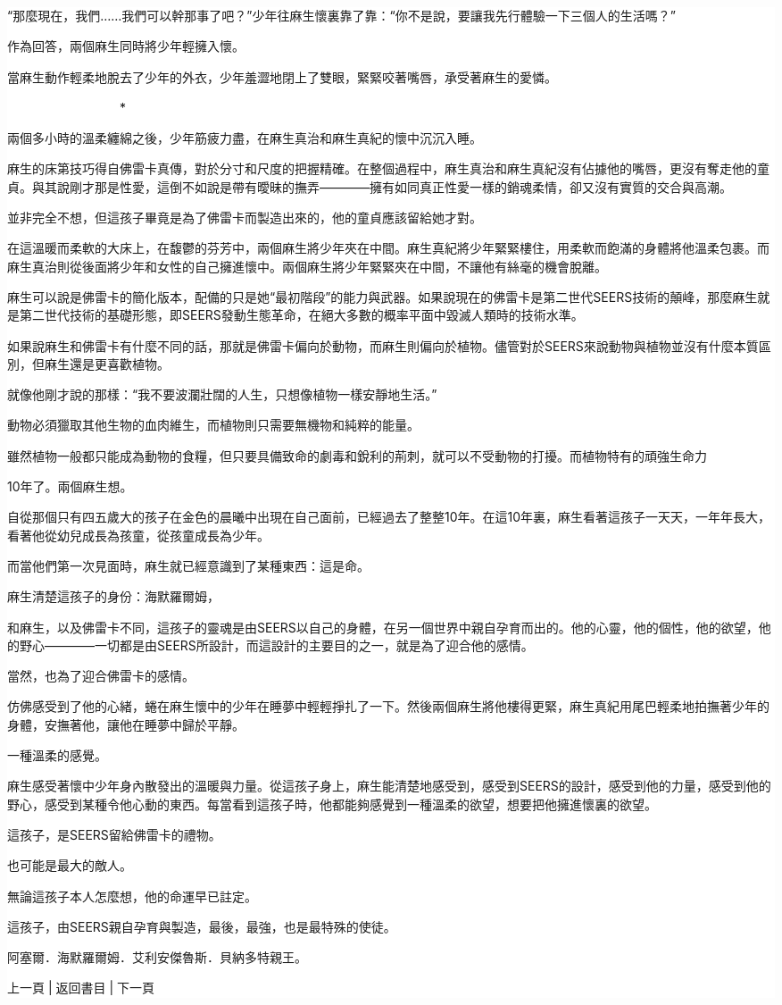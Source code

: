
“那麼現在，我們……我們可以幹那事了吧？”少年往麻生懷裏靠了靠：“你不是說，要讓我先行體驗一下三個人的生活嗎？”

作為回答，兩個麻生同時將少年輕擁入懷。

當麻生動作輕柔地脫去了少年的外衣，少年羞澀地閉上了雙眼，緊緊咬著嘴唇，承受著麻生的愛憐。





*&nbsp;&nbsp;*&nbsp;&nbsp;*&nbsp;&nbsp;*&nbsp;&nbsp;*&nbsp;&nbsp;*&nbsp;&nbsp;*&nbsp;&nbsp;*&nbsp;&nbsp;*&nbsp;&nbsp;*&nbsp;&nbsp;*&nbsp;&nbsp;*&nbsp;&nbsp;*&nbsp;&nbsp;*&nbsp;&nbsp;*&nbsp;&nbsp;*&nbsp;&nbsp;*





兩個多小時的溫柔纏綿之後，少年筋疲力盡，在麻生真治和麻生真紀的懷中沉沉入睡。

麻生的床第技巧得自佛雷卡真傳，對於分寸和尺度的把握精確。在整個過程中，麻生真治和麻生真紀沒有佔據他的嘴唇，更沒有奪走他的童貞。與其說剛才那是性愛，這倒不如說是帶有曖昧的撫弄————擁有如同真正性愛一樣的銷魂柔情，卻又沒有實質的交合與高潮。

並非完全不想，但這孩子畢竟是為了佛雷卡而製造出來的，他的童貞應該留給她才對。



在這溫暖而柔軟的大床上，在馥鬱的芬芳中，兩個麻生將少年夾在中間。麻生真紀將少年緊緊樓住，用柔軟而飽滿的身體將他溫柔包裹。而麻生真治則從後面將少年和女性的自己擁進懷中。兩個麻生將少年緊緊夾在中間，不讓他有絲毫的機會脫離。



麻生可以說是佛雷卡的簡化版本，配備的只是她“最初階段”的能力與武器。如果說現在的佛雷卡是第二世代SEERS技術的顛峰，那麼麻生就是第二世代技術的基礎形態，即SEERS發動生態革命，在絕大多數的概率平面中毀滅人類時的技術水準。

如果說麻生和佛雷卡有什麼不同的話，那就是佛雷卡偏向於動物，而麻生則偏向於植物。儘管對於SEERS來說動物與植物並沒有什麼本質區別，但麻生還是更喜歡植物。

就像他剛才說的那樣：“我不要波瀾壯闊的人生，只想像植物一樣安靜地生活。”

動物必須獵取其他生物的血肉維生，而植物則只需要無機物和純粹的能量。

雖然植物一般都只能成為動物的食糧，但只要具備致命的劇毒和銳利的荊刺，就可以不受動物的打擾。而植物特有的頑強生命力



10年了。兩個麻生想。

自從那個只有四五歲大的孩子在金色的晨曦中出現在自己面前，已經過去了整整10年。在這10年裏，麻生看著這孩子一天天，一年年長大，看著他從幼兒成長為孩童，從孩童成長為少年。

而當他們第一次見面時，麻生就已經意識到了某種東西：這是命。

麻生清楚這孩子的身份：海默羅爾姆， 

和麻生，以及佛雷卡不同，這孩子的靈魂是由SEERS以自己的身體，在另一個世界中親自孕育而出的。他的心靈，他的個性，他的欲望，他的野心————一切都是由SEERS所設計，而這設計的主要目的之一，就是為了迎合他的感情。

當然，也為了迎合佛雷卡的感情。



仿佛感受到了他的心緒，蜷在麻生懷中的少年在睡夢中輕輕掙扎了一下。然後兩個麻生將他樓得更緊，麻生真紀用尾巴輕柔地拍撫著少年的身體，安撫著他，讓他在睡夢中歸於平靜。



一種溫柔的感覺。

麻生感受著懷中少年身內散發出的溫暖與力量。從這孩子身上，麻生能清楚地感受到，感受到SEERS的設計，感受到他的力量，感受到他的野心，感受到某種令他心動的東西。每當看到這孩子時，他都能夠感覺到一種溫柔的欲望，想要把他擁進懷裏的欲望。

這孩子，是SEERS留給佛雷卡的禮物。

也可能是最大的敵人。

無論這孩子本人怎麼想，他的命運早已註定。



這孩子，由SEERS親自孕育與製造，最後，最強，也是最特殊的使徒。

阿塞爾．海默羅爾姆．艾利安傑魯斯．貝納多特親王。



  上一頁 | 返回書目 | 下一頁       

